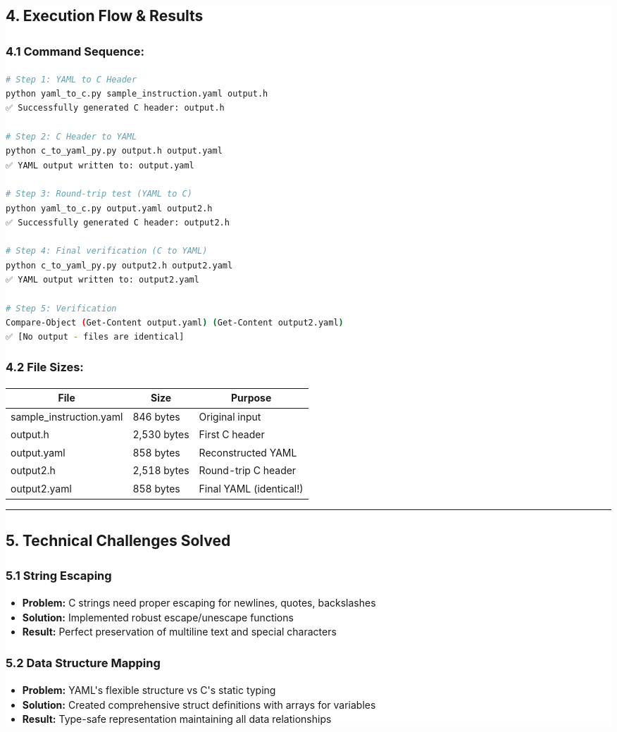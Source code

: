 
## 4. Execution Flow & Results

### 4.1 Command Sequence:
```bash
# Step 1: YAML to C Header
python yaml_to_c.py sample_instruction.yaml output.h
✅ Successfully generated C header: output.h

# Step 2: C Header to YAML  
python c_to_yaml_py.py output.h output.yaml
✅ YAML output written to: output.yaml

# Step 3: Round-trip test (YAML to C)
python yaml_to_c.py output.yaml output2.h
✅ Successfully generated C header: output2.h

# Step 4: Final verification (C to YAML)
python c_to_yaml_py.py output2.h output2.yaml
✅ YAML output written to: output2.yaml

# Step 5: Verification
Compare-Object (Get-Content output.yaml) (Get-Content output2.yaml)
✅ [No output - files are identical]
```

### 4.2 File Sizes:
| File | Size | Purpose |
|------|------|---------|
| sample_instruction.yaml | 846 bytes | Original input |
| output.h | 2,530 bytes | First C header |
| output.yaml | 858 bytes | Reconstructed YAML |
| output2.h | 2,518 bytes | Round-trip C header |
| output2.yaml | 858 bytes | Final YAML (identical!) |

---

## 5. Technical Challenges Solved

### 5.1 String Escaping
- **Problem:** C strings need proper escaping for newlines, quotes, backslashes
- **Solution:** Implemented robust escape/unescape functions
- **Result:** Perfect preservation of multiline text and special characters

### 5.2 Data Structure Mapping
- **Problem:** YAML's flexible structure vs C's static typing
- **Solution:** Created comprehensive struct definitions with arrays for variables
- **Result:** Type-safe representation maintaining all data relationships
